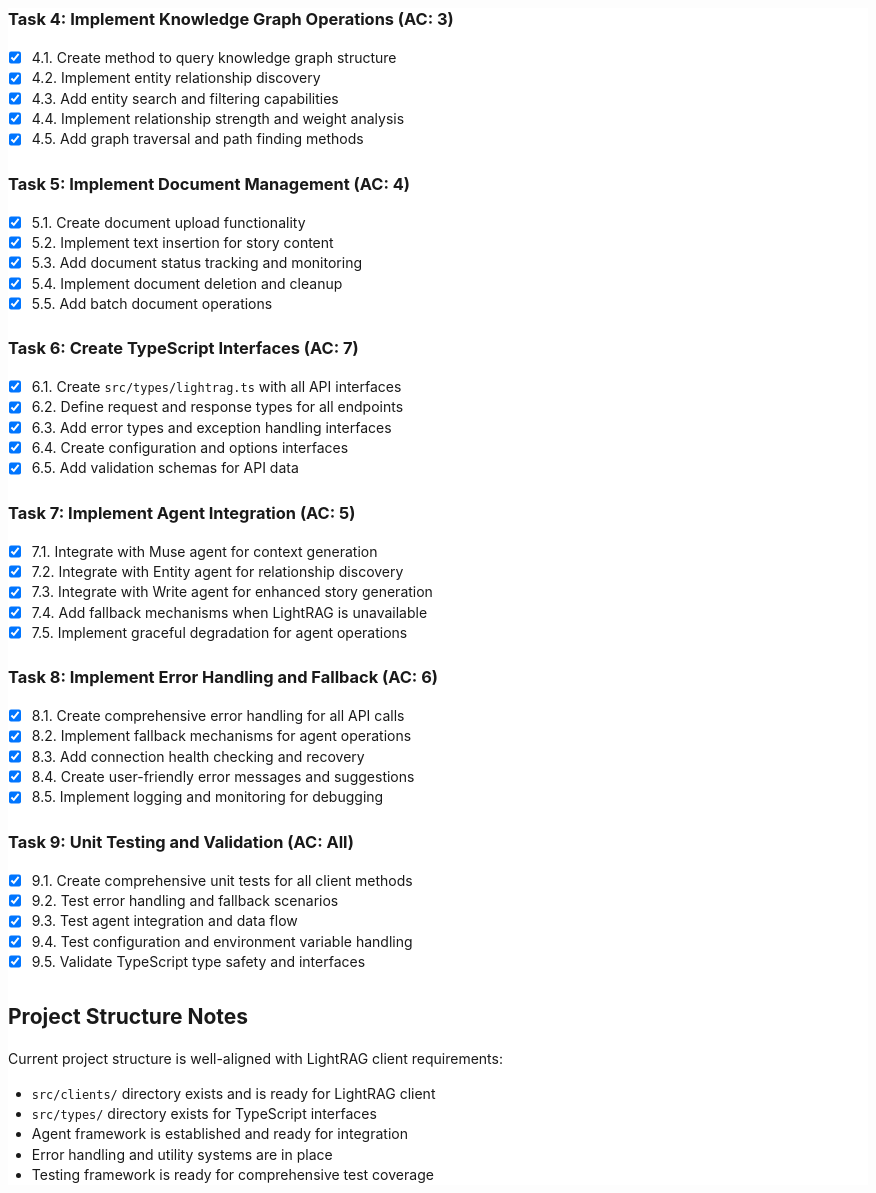 ### Task 4: Implement Knowledge Graph Operations (AC: 3)
- [x] 4.1. Create method to query knowledge graph structure
- [x] 4.2. Implement entity relationship discovery
- [x] 4.3. Add entity search and filtering capabilities
- [x] 4.4. Implement relationship strength and weight analysis
- [x] 4.5. Add graph traversal and path finding methods

### Task 5: Implement Document Management (AC: 4)
- [x] 5.1. Create document upload functionality
- [x] 5.2. Implement text insertion for story content
- [x] 5.3. Add document status tracking and monitoring
- [x] 5.4. Implement document deletion and cleanup
- [x] 5.5. Add batch document operations

### Task 6: Create TypeScript Interfaces (AC: 7)
- [x] 6.1. Create `src/types/lightrag.ts` with all API interfaces
- [x] 6.2. Define request and response types for all endpoints
- [x] 6.3. Add error types and exception handling interfaces
- [x] 6.4. Create configuration and options interfaces
- [x] 6.5. Add validation schemas for API data

### Task 7: Implement Agent Integration (AC: 5)
- [x] 7.1. Integrate with Muse agent for context generation
- [x] 7.2. Integrate with Entity agent for relationship discovery
- [x] 7.3. Integrate with Write agent for enhanced story generation
- [x] 7.4. Add fallback mechanisms when LightRAG is unavailable
- [x] 7.5. Implement graceful degradation for agent operations

### Task 8: Implement Error Handling and Fallback (AC: 6)
- [x] 8.1. Create comprehensive error handling for all API calls
- [x] 8.2. Implement fallback mechanisms for agent operations
- [x] 8.3. Add connection health checking and recovery
- [x] 8.4. Create user-friendly error messages and suggestions
- [x] 8.5. Implement logging and monitoring for debugging

### Task 9: Unit Testing and Validation (AC: All)
- [x] 9.1. Create comprehensive unit tests for all client methods
- [x] 9.2. Test error handling and fallback scenarios
- [x] 9.3. Test agent integration and data flow
- [x] 9.4. Test configuration and environment variable handling
- [x] 9.5. Validate TypeScript type safety and interfaces

## Project Structure Notes
Current project structure is well-aligned with LightRAG client requirements:
- `src/clients/` directory exists and is ready for LightRAG client
- `src/types/` directory exists for TypeScript interfaces
- Agent framework is established and ready for integration
- Error handling and utility systems are in place
- Testing framework is ready for comprehensive test coverage
